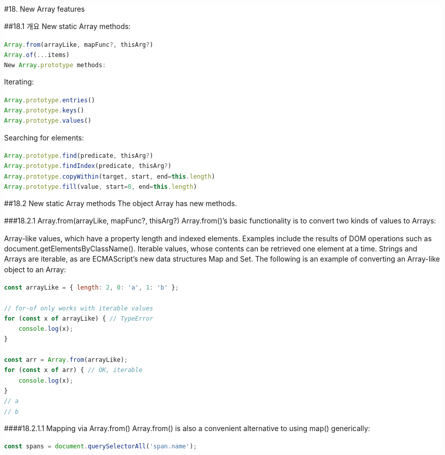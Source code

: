 #18. New Array features

##18.1 개요
New static Array methods:
```js
Array.from(arrayLike, mapFunc?, thisArg?)
Array.of(...items)
New Array.prototype methods:
```

Iterating:
```js
Array.prototype.entries()
Array.prototype.keys()
Array.prototype.values()
```

Searching for elements:
```js
Array.prototype.find(predicate, thisArg?)
Array.prototype.findIndex(predicate, thisArg?)
Array.prototype.copyWithin(target, start, end=this.length)
Array.prototype.fill(value, start=0, end=this.length)
```

##18.2 New static Array methods
The object Array has new methods.

###18.2.1 Array.from(arrayLike, mapFunc?, thisArg?)
Array.from()’s basic functionality is to convert two kinds of values to Arrays:

Array-like values, which have a property length and indexed elements. Examples include the results of DOM operations such as document.getElementsByClassName().
Iterable values, whose contents can be retrieved one element at a time. Strings and Arrays are iterable, as are ECMAScript’s new data structures Map and Set.
The following is an example of converting an Array-like object to an Array:

```js
const arrayLike = { length: 2, 0: 'a', 1: 'b' };

// for-of only works with iterable values
for (const x of arrayLike) { // TypeError
    console.log(x);
}

const arr = Array.from(arrayLike);
for (const x of arr) { // OK, iterable
    console.log(x);
}
// a
// b
```

####18.2.1.1 Mapping via Array.from()
Array.from() is also a convenient alternative to using map() generically:
```js
const spans = document.querySelectorAll('span.name');
```

